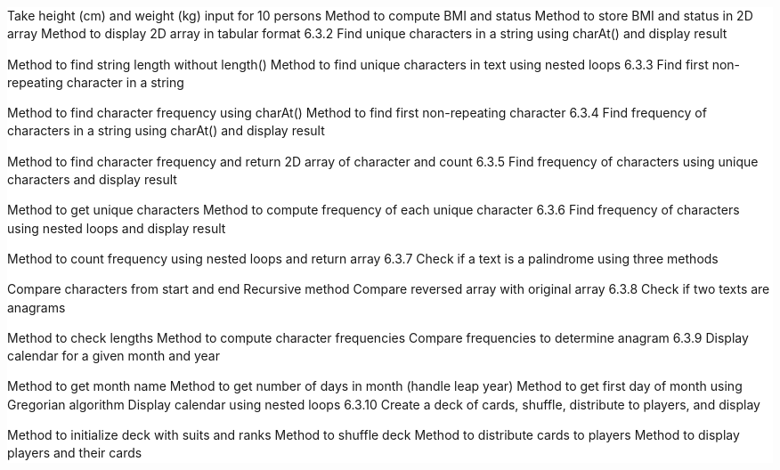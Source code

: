 Take height (cm) and weight (kg) input for 10 persons
Method to compute BMI and status
Method to store BMI and status in 2D array
Method to display 2D array in tabular format
6.3.2 Find unique characters in a string using charAt() and display result

Method to find string length without length()
Method to find unique characters in text using nested loops
6.3.3 Find first non-repeating character in a string

Method to find character frequency using charAt()
Method to find first non-repeating character
6.3.4 Find frequency of characters in a string using charAt() and display result

Method to find character frequency and return 2D array of character and count
6.3.5 Find frequency of characters using unique characters and display result

Method to get unique characters
Method to compute frequency of each unique character
6.3.6 Find frequency of characters using nested loops and display result

Method to count frequency using nested loops and return array
6.3.7 Check if a text is a palindrome using three methods

Compare characters from start and end
Recursive method
Compare reversed array with original array
6.3.8 Check if two texts are anagrams

Method to check lengths
Method to compute character frequencies
Compare frequencies to determine anagram
6.3.9 Display calendar for a given month and year

Method to get month name
Method to get number of days in month (handle leap year)
Method to get first day of month using Gregorian algorithm
Display calendar using nested loops
6.3.10 Create a deck of cards, shuffle, distribute to players, and display

Method to initialize deck with suits and ranks
Method to shuffle deck
Method to distribute cards to players
Method to display players and their cards
